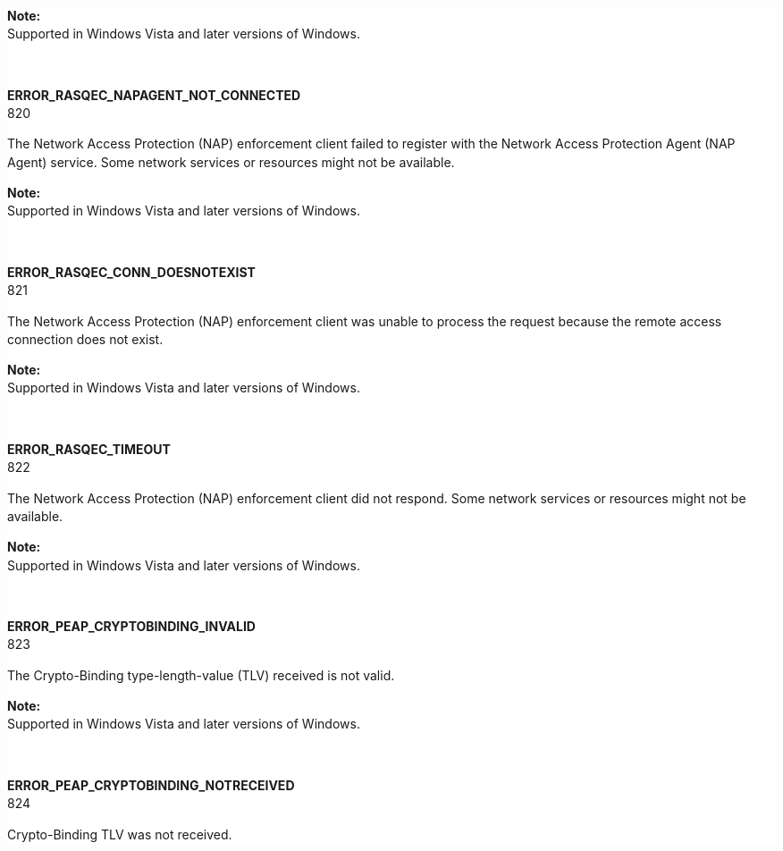 <strong>Note:</strong><br />
Supported in Windows Vista and later versions of Windows.

<br/></td>
</tr>
<tr class="odd">
<td><span id="ERROR_RASQEC_NAPAGENT_NOT_CONNECTED"></span><span id="error_rasqec_napagent_not_connected"></span><dl> <dt><strong>ERROR_RASQEC_NAPAGENT_NOT_CONNECTED</strong></dt> <dt>820</dt> </dl></td>
<td>The Network Access Protection (NAP) enforcement client failed to register with the Network Access Protection Agent (NAP Agent) service. Some network services or resources might not be available.<br/>

<strong>Note:</strong><br />
Supported in Windows Vista and later versions of Windows.

<br/></td>
</tr>
<tr class="even">
<td><span id="ERROR_RASQEC_CONN_DOESNOTEXIST"></span><span id="error_rasqec_conn_doesnotexist"></span><dl> <dt><strong>ERROR_RASQEC_CONN_DOESNOTEXIST</strong></dt> <dt>821</dt> </dl></td>
<td>The Network Access Protection (NAP) enforcement client was unable to process the request because the remote access connection does not exist.<br/>

<strong>Note:</strong><br />
Supported in Windows Vista and later versions of Windows.

<br/></td>
</tr>
<tr class="odd">
<td><span id="ERROR_RASQEC_TIMEOUT"></span><span id="error_rasqec_timeout"></span><dl> <dt><strong>ERROR_RASQEC_TIMEOUT</strong></dt> <dt>822</dt> </dl></td>
<td>The Network Access Protection (NAP) enforcement client did not respond. Some network services or resources might not be available.<br/>

<strong>Note:</strong><br />
Supported in Windows Vista and later versions of Windows.

<br/></td>
</tr>
<tr class="even">
<td><span id="ERROR_PEAP_CRYPTOBINDING_INVALID"></span><span id="error_peap_cryptobinding_invalid"></span><dl> <dt><strong>ERROR_PEAP_CRYPTOBINDING_INVALID</strong></dt> <dt>823</dt> </dl></td>
<td>The Crypto-Binding type-length-value (TLV) received is not valid.<br/>

<strong>Note:</strong><br />
Supported in Windows Vista and later versions of Windows.

<br/></td>
</tr>
<tr class="odd">
<td><span id="ERROR_PEAP_CRYPTOBINDING_NOTRECEIVED"></span><span id="error_peap_cryptobinding_notreceived"></span><dl> <dt><strong>ERROR_PEAP_CRYPTOBINDING_NOTRECEIVED</strong></dt> <dt>824</dt> </dl></td>
<td>Crypto-Binding TLV was not received.<br/>
